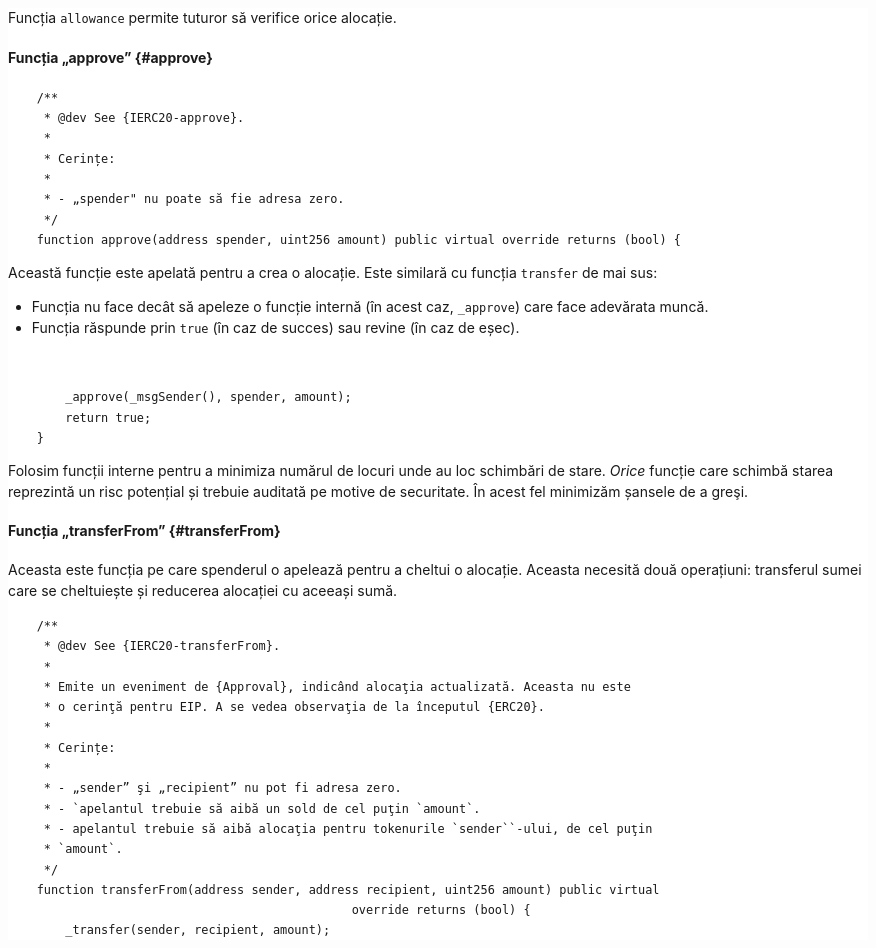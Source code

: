 Funcția `allowance` permite tuturor să verifice orice alocație.

#### Funcția „approve” {#approve}

```solidity
    /**
     * @dev See {IERC20-approve}.
     *
     * Cerințe:
     *
     * - „spender" nu poate să fie adresa zero.
     */
    function approve(address spender, uint256 amount) public virtual override returns (bool) {
```

Această funcție este apelată pentru a crea o alocație. Este similară cu funcția `transfer` de mai sus:

- Funcția nu face decât să apeleze o funcție internă (în acest caz, `_approve`) care face adevărata muncă.
- Funcția răspunde prin `true` (în caz de succes) sau revine (în caz de eșec).

&nbsp;

```solidity
        _approve(_msgSender(), spender, amount);
        return true;
    }
```

Folosim funcții interne pentru a minimiza numărul de locuri unde au loc schimbări de stare. _Orice_ funcție care schimbă starea reprezintă un risc potențial și trebuie auditată pe motive de securitate. În acest fel minimizăm șansele de a greşi.

#### Funcția „transferFrom” {#transferFrom}

Aceasta este funcția pe care spenderul o apelează pentru a cheltui o alocație. Aceasta necesită două operațiuni: transferul sumei care se cheltuiește și reducerea alocației cu aceeași sumă.

```solidity
    /**
     * @dev See {IERC20-transferFrom}.
     *
     * Emite un eveniment de {Approval}, indicând alocaţia actualizată. Aceasta nu este
     * o cerinţă pentru EIP. A se vedea observaţia de la începutul {ERC20}.
     *
     * Cerințe:
     *
     * - „sender” şi „recipient” nu pot fi adresa zero.
     * - `apelantul trebuie să aibă un sold de cel puţin `amount`.
     * - apelantul trebuie să aibă alocaţia pentru tokenurile `sender``-ului, de cel puţin
     * `amount`.
     */
    function transferFrom(address sender, address recipient, uint256 amount) public virtual
                                                override returns (bool) {
        _transfer(sender, recipient, amount);
```
